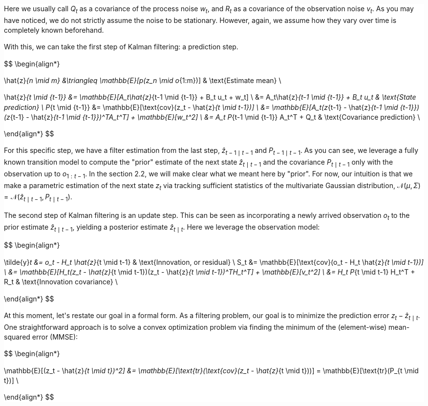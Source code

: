 Here we usually call $Q_t$ as a covariance of the process noise $w_t$, and $R_t$ as a covariance of the observation noise $v_t$. As you may have noticed, we do not strictly assume the noise to be stationary. However, again, we assume how they vary over time is completely known beforehand.

With this, we can take the first step of Kalman filtering: a prediction step.

$$
\begin{align*}

\hat{z}_{n \mid m} &\triangleq \mathbb{E}[p(z_n \mid o_{1:m})] & \text{Estimate mean} \\

\hat{z}_{t \mid {t-1}} &= \mathbb{E}[A_t\hat{z}_{t-1 \mid {t-1}} + B_t u_t + w_t] \\
&= A_t\hat{z}_{t-1 \mid {t-1}} + B_t u_t & \text{State prediction} \\
P_{t \mid {t-1}} &= \mathbb{E}[\text{cov}(z_t - \hat{z}_{t \mid t-1})] \\
&= \mathbb{E}[A_t(z_{t-1} - \hat{z}_{t-1 \mid {t-1}})(z_{t-1} - \hat{z}_{t-1 \mid {t-1}})^TA_t^T] + \mathbb{E}[w_t^2] \\
&= A_t P_{t-1 \mid {t-1}} A_t^T + Q_t & \text{Covariance prediction} \\

\end{align*}
$$

For this specific step, we have a filter estimation from the last step, $\hat{z}_{t-1 \mid t-1}$ and $P_{t-1 \mid t-1}$. As you can see, we leverage a fully known transition model to compute the "prior" estimate of the next state $\hat{z}_{t \mid t-1}$ and the covariance $P_{t \mid t-1}$ only with the observation up to $o_{1:t-1}$. In the section 2.2, we will make clear what we meant here by "prior". For now, our intuition is that we make a parametric estimation of the next state $z_t$ via tracking sufficient statistics of the multivariate Gaussian distribution, $\mathcal{N}(\mu, \Sigma) = \mathcal{N}(\hat{z}_{t \mid t-1}, P_{t \mid t-1})$.

The second step of Kalman filtering is an update step. This can be seen as incorporating a newly arrived observation $o_t$ to the prior estimate $\hat{z}_{t \mid t-1}$, yielding a posterior estimate $\hat{z}_{t \mid t}$. Here we leverage the observation model:

$$
\begin{align*}

\tilde{y}_t &= o_t - H_t \hat{z}_{t \mid t-1} & \text{Innovation, or residual} \\
S_t &= \mathbb{E}[\text{cov}(o_t - H_t \hat{z}_{t \mid t-1})] \\
&= \mathbb{E}[H_t(z_t - \hat{z}_{t \mid t-1})(z_t - \hat{z}_{t \mid t-1})^TH_t^T] + \mathbb{E}[v_t^2] \\
&= H_t P_{t \mid t-1} H_t^T + R_t & \text{Innovation covariance} \\

\end{align*}
$$

At this moment, let's restate our goal in a formal form. As a filtering problem, our goal is to minimize the prediction error $z_t - \hat{z}_{t \mid t}$. One straightforward approach is to solve a convex optimization problem via finding the minimum of the (element-wise) mean-squared error (MMSE):

$$
\begin{align*}

\mathbb{E}[(z_t - \hat{z}_{t \mid t})^2] &= \mathbb{E}[\text{tr}(\text{cov}(z_t - \hat{z}_{t \mid t}))] = \mathbb{E}[\text{tr}(P_{t \mid t})] \\

\end{align*}
$$
